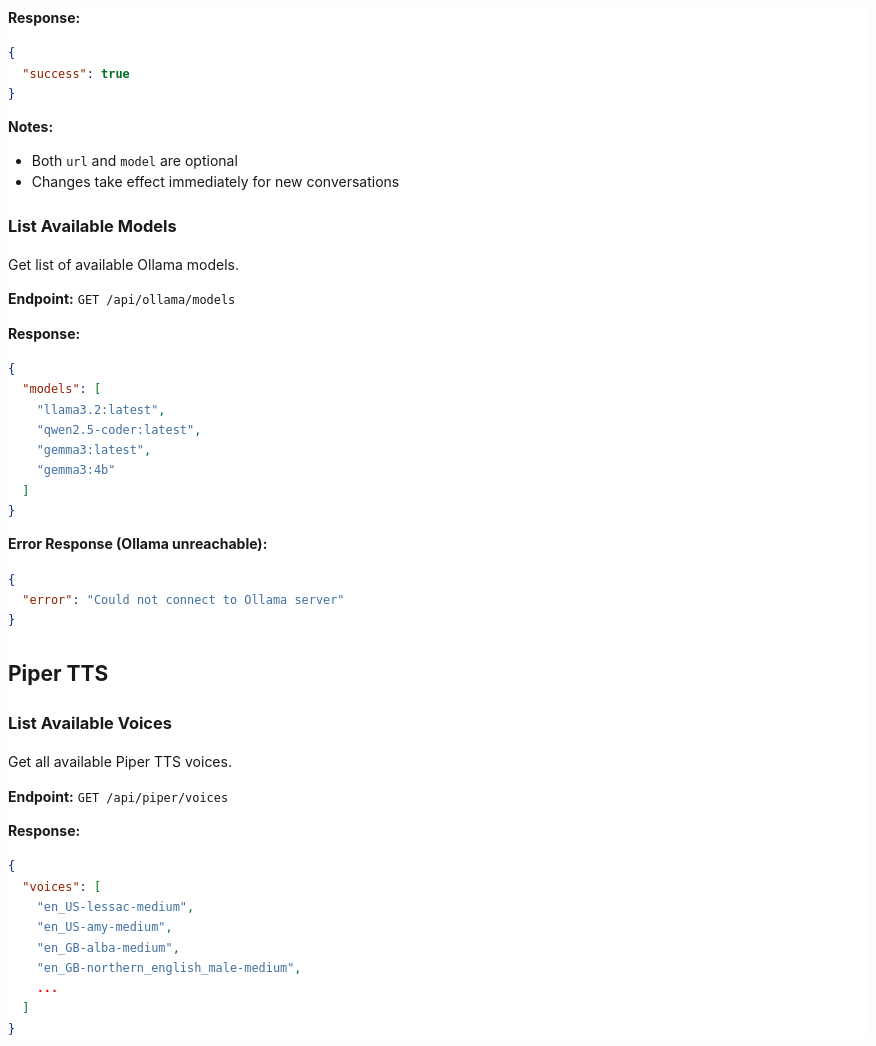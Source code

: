**Response:**
```json
{
  "success": true
}
```

**Notes:**
- Both `url` and `model` are optional
- Changes take effect immediately for new conversations

### List Available Models

Get list of available Ollama models.

**Endpoint:** `GET /api/ollama/models`

**Response:**
```json
{
  "models": [
    "llama3.2:latest",
    "qwen2.5-coder:latest",
    "gemma3:latest",
    "gemma3:4b"
  ]
}
```

**Error Response (Ollama unreachable):**
```json
{
  "error": "Could not connect to Ollama server"
}
```

## Piper TTS

### List Available Voices

Get all available Piper TTS voices.

**Endpoint:** `GET /api/piper/voices`

**Response:**
```json
{
  "voices": [
    "en_US-lessac-medium",
    "en_US-amy-medium",
    "en_GB-alba-medium",
    "en_GB-northern_english_male-medium",
    ...
  ]
}
```
